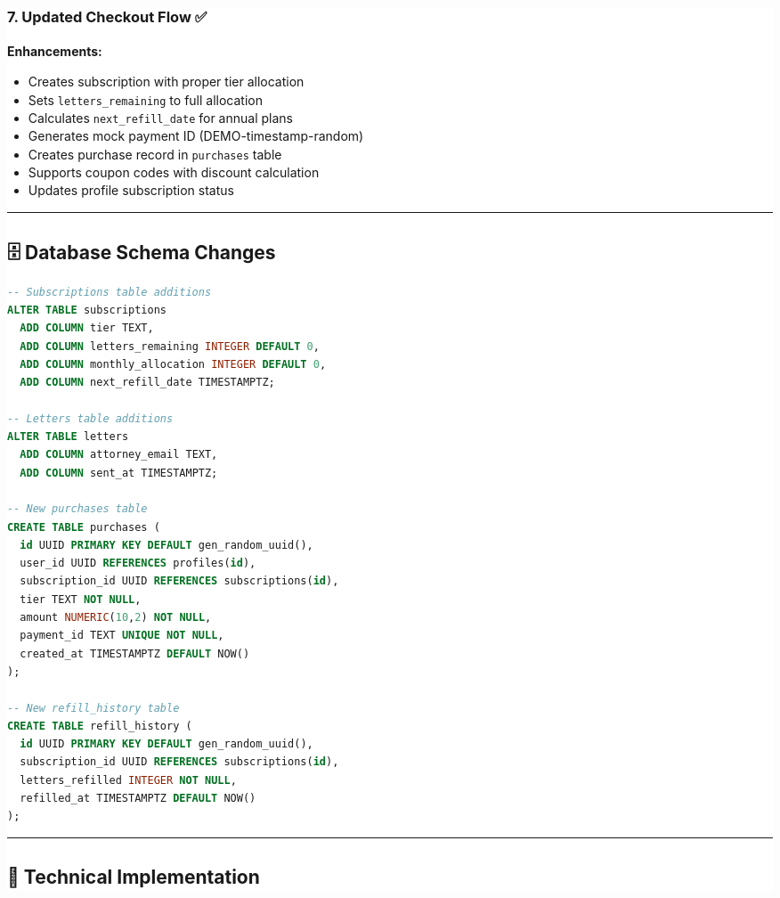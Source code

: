### 7. **Updated Checkout Flow** ✅

**Enhancements:**
- Creates subscription with proper tier allocation
- Sets `letters_remaining` to full allocation
- Calculates `next_refill_date` for annual plans
- Generates mock payment ID (DEMO-timestamp-random)
- Creates purchase record in `purchases` table
- Supports coupon codes with discount calculation
- Updates profile subscription status

---

## 🗄️ Database Schema Changes

```sql
-- Subscriptions table additions
ALTER TABLE subscriptions
  ADD COLUMN tier TEXT,
  ADD COLUMN letters_remaining INTEGER DEFAULT 0,
  ADD COLUMN monthly_allocation INTEGER DEFAULT 0,
  ADD COLUMN next_refill_date TIMESTAMPTZ;

-- Letters table additions
ALTER TABLE letters
  ADD COLUMN attorney_email TEXT,
  ADD COLUMN sent_at TIMESTAMPTZ;

-- New purchases table
CREATE TABLE purchases (
  id UUID PRIMARY KEY DEFAULT gen_random_uuid(),
  user_id UUID REFERENCES profiles(id),
  subscription_id UUID REFERENCES subscriptions(id),
  tier TEXT NOT NULL,
  amount NUMERIC(10,2) NOT NULL,
  payment_id TEXT UNIQUE NOT NULL,
  created_at TIMESTAMPTZ DEFAULT NOW()
);

-- New refill_history table
CREATE TABLE refill_history (
  id UUID PRIMARY KEY DEFAULT gen_random_uuid(),
  subscription_id UUID REFERENCES subscriptions(id),
  letters_refilled INTEGER NOT NULL,
  refilled_at TIMESTAMPTZ DEFAULT NOW()
);
```

---

## 🔧 Technical Implementation
